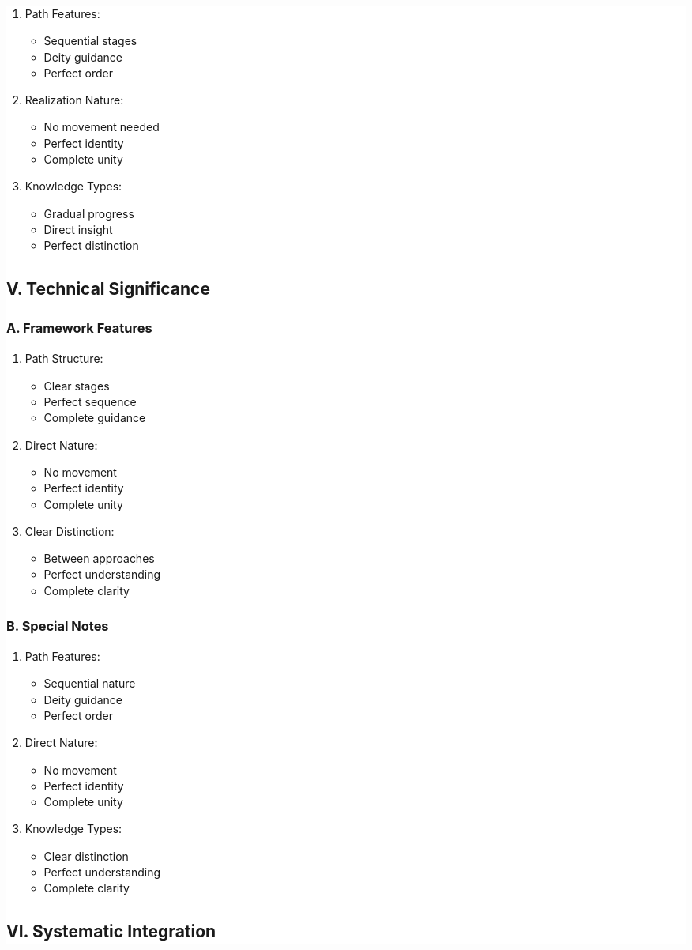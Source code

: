 1. Path Features:
   - Sequential stages
   - Deity guidance
   - Perfect order

2. Realization Nature:
   - No movement needed
   - Perfect identity
   - Complete unity

3. Knowledge Types:
   - Gradual progress
   - Direct insight
   - Perfect distinction

## V. Technical Significance

### A. Framework Features

1. Path Structure:
   - Clear stages
   - Perfect sequence
   - Complete guidance

2. Direct Nature:
   - No movement
   - Perfect identity
   - Complete unity

3. Clear Distinction:
   - Between approaches
   - Perfect understanding
   - Complete clarity

### B. Special Notes

1. Path Features:
   - Sequential nature
   - Deity guidance
   - Perfect order

2. Direct Nature:
   - No movement
   - Perfect identity
   - Complete unity

3. Knowledge Types:
   - Clear distinction
   - Perfect understanding
   - Complete clarity

## VI. Systematic Integration
